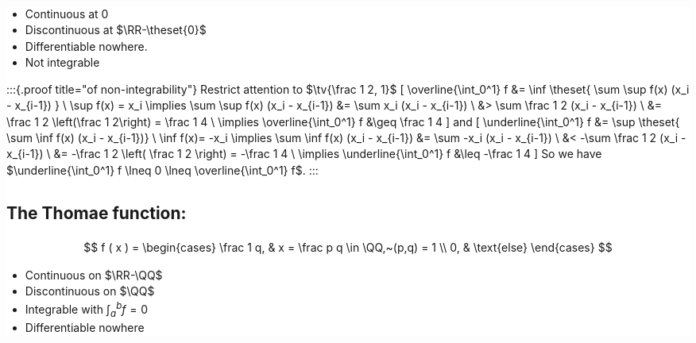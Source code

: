 - Continuous at 0
- Discontinuous at $\RR-\theset{0}$
- Differentiable nowhere.
- Not integrable


:::{.proof title="of non-integrability"}
Restrict attention to $\tv{\frac 1 2, 1}$
\[
\overline{\int_0^1} f 
&= \inf \theset{ \sum \sup f(x) (x_i - x_{i-1}) } \\
\sup f(x) = x_i \implies 
\sum \sup f(x) (x_i - x_{i-1}) &= \sum x_i (x_i - x_{i-1}) \\
&> \sum \frac 1 2 (x_i - x_{i-1}) \\
&= \frac 1 2 \left(\frac 1 2\right) = \frac 1 4 \\
\implies \overline{\int_0^1} f &\geq \frac 1 4
\]
and 
\[
\underline{\int_0^1} f 
&= \sup \theset{ \sum \inf f(x) (x_i - x_{i-1})} \\
\inf f(x)= -x_i \implies 
\sum \inf f(x) (x_i - x_{i-1}) 
&= \sum -x_i (x_i - x_{i-1}) \\
&< -\sum \frac 1 2 (x_i - x_{i-1}) \\
&= -\frac 1 2 \left( \frac 1 2 \right) = -\frac 1 4 \\
\implies \underline{\int_0^1} f &\leq -\frac 1 4
\]
So we have $\underline{\int_0^1} f \lneq 0 \lneq \overline{\int_0^1} f$.
:::


## The Thomae function:
$$
f ( x ) = \begin{cases}
\frac 1 q, & x = \frac p q \in \QQ,~(p,q) = 1 \\
0, & \text{else}
\end{cases}
$$

- Continuous on $\RR-\QQ$
- Discontinuous on $\QQ$
- Integrable with $\int_a^b f = 0$
- Differentiable nowhere
